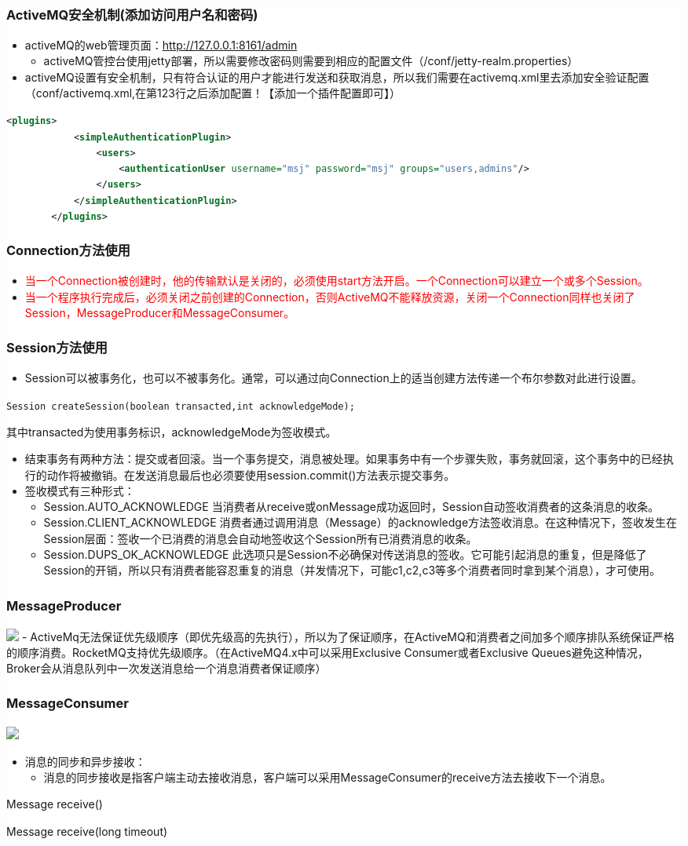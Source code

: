 ### ActiveMQ安全机制(添加访问用户名和密码)
- activeMQ的web管理页面：http://127.0.0.1:8161/admin
  -  activeMQ管控台使用jetty部署，所以需要修改密码则需要到相应的配置文件（/conf/jetty-realm.properties）
- activeMQ设置有安全机制，只有符合认证的用户才能进行发送和获取消息，所以我们需要在activemq.xml里去添加安全验证配置（conf/activemq.xml,在第123行之后添加配置！【添加一个插件配置即可】）

```xml
<plugins>
			<simpleAuthenticationPlugin>
				<users>
					<authenticationUser username="msj" password="msj" groups="users,admins"/>
				</users>
			</simpleAuthenticationPlugin>
		</plugins>
```

### Connection方法使用
- <font color="#f00">当一个Connection被创建时，他的传输默认是关闭的，必须使用start方法开启。一个Connection可以建立一个或多个Session。</font>
- <font color="#f00">当一个程序执行完成后，必须关闭之前创建的Connection，否则ActiveMQ不能释放资源，关闭一个Connection同样也关闭了Session，MessageProducer和MessageConsumer。</font>

### Session方法使用
- Session可以被事务化，也可以不被事务化。通常，可以通过向Connection上的适当创建方法传递一个布尔参数对此进行设置。
```
Session createSession(boolean transacted,int acknowledgeMode);
``` 
其中transacted为使用事务标识，acknowledgeMode为签收模式。
- 结束事务有两种方法：提交或者回滚。当一个事务提交，消息被处理。如果事务中有一个步骤失败，事务就回滚，这个事务中的已经执行的动作将被撤销。在发送消息最后也必须要使用session.commit()方法表示提交事务。
- 签收模式有三种形式：
  -  Session.AUTO_ACKNOWLEDGE 当消费者从receive或onMessage成功返回时，Session自动签收消费者的这条消息的收条。
  -  Session.CLIENT_ACKNOWLEDGE 消费者通过调用消息（Message）的acknowledge方法签收消息。在这种情况下，签收发生在Session层面：签收一个已消费的消息会自动地签收这个Session所有已消费消息的收条。
  -  Session.DUPS_OK_ACKNOWLEDGE 此选项只是Session不必确保对传送消息的签收。它可能引起消息的重复，但是降低了Session的开销，所以只有消费者能容忍重复的消息（并发情况下，可能c1,c2,c3等多个消费者同时拿到某个消息），才可使用。
  
### MessageProducer
<img src = "/img/java/ActiveMQ/picture/MessageProducter.png">
- ActiveMq无法保证优先级顺序（即优先级高的先执行），所以为了保证顺序，在ActiveMQ和消费者之间加多个顺序排队系统保证严格的顺序消费。RocketMQ支持优先级顺序。（在ActiveMQ4.x中可以采用Exclusive Consumer或者Exclusive Queues避免这种情况，Broker会从消息队列中一次发送消息给一个消息消费者保证顺序）

### MessageConsumer
<img src = "/img/java/ActiveMQ/picture/MessageConsumer.png">

- 消息的同步和异步接收：
  -  消息的同步接收是指客户端主动去接收消息，客户端可以采用MessageConsumer的receive方法去接收下一个消息。

Message receive()

Message receive(long timeout)
